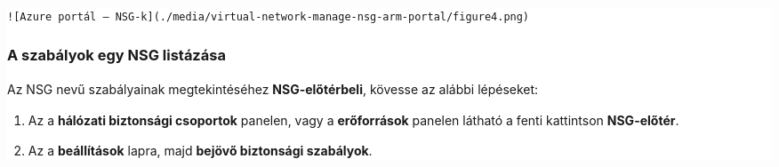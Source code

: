     ![Azure portál – NSG-k](./media/virtual-network-manage-nsg-arm-portal/figure4.png)

### <a name="list-all-rules-for-an-nsg"></a>A szabályok egy NSG listázása

Az NSG nevű szabályainak megtekintéséhez **NSG-előtérbeli**, kövesse az alábbi lépéseket:

1. Az a **hálózati biztonsági csoportok** panelen, vagy a **erőforrások** panelen látható a fenti kattintson **NSG-előtér**.

2. Az a **beállítások** lapra, majd **bejövő biztonsági szabályok**.
